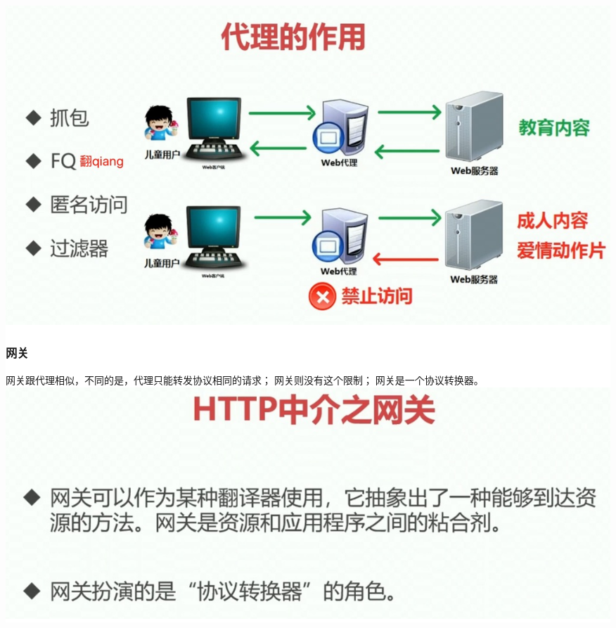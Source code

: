 ![](/image/http_again/proxy.jpg)
### 网关
网关跟代理相似，不同的是，代理只能转发协议相同的请求；
网关则没有这个限制；
网关是一个协议转换器。
![](/image/http_again/gateway.jpg)